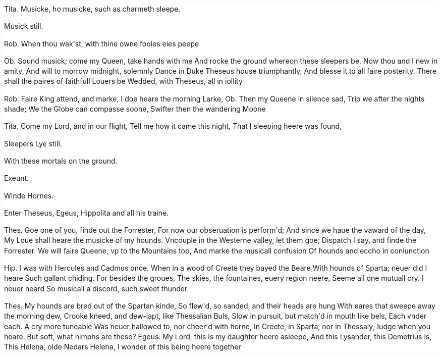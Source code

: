    Tita. Musicke, ho musicke, such as charmeth sleepe.

Musick still.

  Rob. When thou wak'st, with thine owne fooles eies
peepe

   Ob. Sound musick; come my Queen, take hands with me
And rocke the ground whereon these sleepers be.
Now thou and I new in amity,
And will to morrow midnight, solemnly
Dance in Duke Theseus house triumphantly,
And blesse it to all faire posterity.
There shall the paires of faithfull Louers be
Wedded, with Theseus, all in iollity

   Rob. Faire King attend, and marke,
I doe heare the morning Larke,
  Ob. Then my Queene in silence sad,
Trip we after the nights shade;
We the Globe can compasse soone,
Swifter then the wandering Moone

   Tita. Come my Lord, and in our flight,
Tell me how it came this night,
That I sleeping heere was found,

Sleepers Lye still.

With these mortals on the ground.

Exeunt.

Winde Hornes.

Enter Theseus, Egeus, Hippolita and all his traine.

  Thes. Goe one of you, finde out the Forrester,
For now our obseruation is perform'd;
And since we haue the vaward of the day,
My Loue shall heare the musicke of my hounds.
Vncouple in the Westerne valley, let them goe;
Dispatch I say, and finde the Forrester.
We will faire Queene, vp to the Mountains top,
And marke the musicall confusion
Of hounds and eccho in coniunction

   Hip. I was with Hercules and Cadmus once.
When in a wood of Creete they bayed the Beare
With hounds of Sparta; neuer did I heare
Such gallant chiding. For besides the groues,
The skies, the fountaines, euery region neere,
Seeme all one mutuall cry. I neuer heard
So musicall a discord, such sweet thunder

   Thes. My hounds are bred out of the Spartan kinde,
So flew'd, so sanded, and their heads are hung
With eares that sweepe away the morning dew,
Crooke kneed, and dew-lapt, like Thessalian Buls,
Slow in pursuit, but match'd in mouth like bels,
Each vnder each. A cry more tuneable
Was neuer hallowed to, nor cheer'd with horne,
In Creete, in Sparta, nor in Thessaly;
Iudge when you heare. But soft, what nimphs are these?
  Egeus. My Lord, this is my daughter heere asleepe,
And this Lysander, this Demetrius is,
This Helena, olde Nedars Helena,
I wonder of this being heere together
